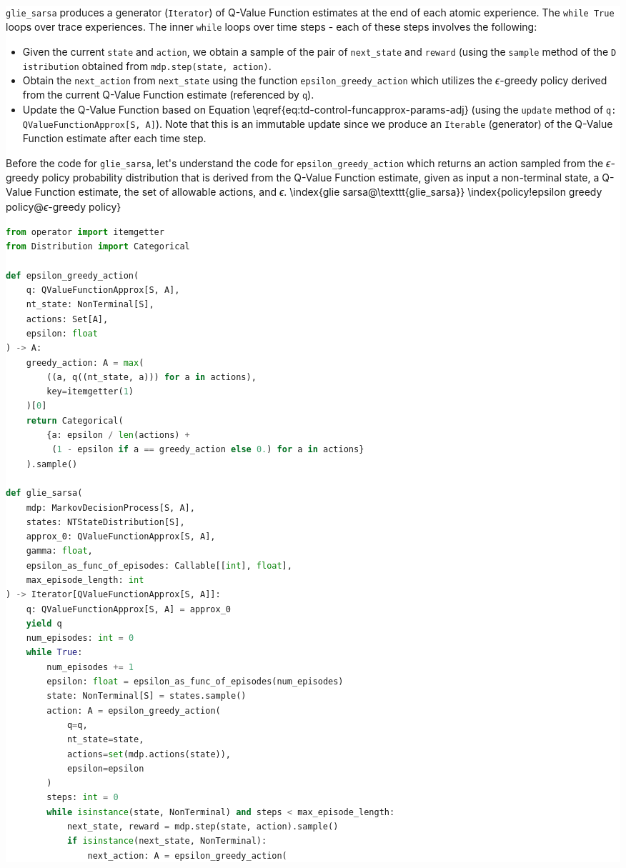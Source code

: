 `glie_sarsa` produces a generator (`Iterator`) of Q-Value Function estimates at the end of each atomic experience. The `while True` loops over trace experiences. The inner `while` loops over time steps - each of these steps involves the following:

* Given the current `state` and `action`, we obtain a sample of the pair of `next_state` and `reward` (using the `sample` method of the `Distribution` obtained from `mdp.step(state, action)`.
* Obtain the `next_action`  from `next_state` using the function `epsilon_greedy_action` which utilizes the $\epsilon$-greedy policy derived from the current Q-Value Function estimate (referenced by `q`).
* Update the Q-Value Function based on Equation \eqref{eq:td-control-funcapprox-params-adj} (using the `update` method of `q: QValueFunctionApprox[S, A]`). Note that this is an immutable update since we produce an `Iterable` (generator) of the Q-Value Function estimate after each time step.

Before the code for `glie_sarsa`, let's understand the code for `epsilon_greedy_action` which returns an action sampled from the $\epsilon$-greedy policy probability distribution that is derived from the Q-Value Function estimate, given as input a non-terminal state, a Q-Value Function estimate, the set of allowable actions, and $\epsilon$.
\index{glie sarsa@\texttt{glie\_sarsa}}
\index{policy!epsilon greedy policy@$\epsilon$-greedy policy}

```python
from operator import itemgetter
from Distribution import Categorical

def epsilon_greedy_action(
    q: QValueFunctionApprox[S, A],
    nt_state: NonTerminal[S],
    actions: Set[A],
    epsilon: float
) -> A:
    greedy_action: A = max(
        ((a, q((nt_state, a))) for a in actions),
        key=itemgetter(1)
    )[0]
    return Categorical(
        {a: epsilon / len(actions) +
         (1 - epsilon if a == greedy_action else 0.) for a in actions}
    ).sample()

def glie_sarsa(
    mdp: MarkovDecisionProcess[S, A],
    states: NTStateDistribution[S],
    approx_0: QValueFunctionApprox[S, A],
    gamma: float,
    epsilon_as_func_of_episodes: Callable[[int], float],
    max_episode_length: int
) -> Iterator[QValueFunctionApprox[S, A]]:
    q: QValueFunctionApprox[S, A] = approx_0
    yield q
    num_episodes: int = 0
    while True:
        num_episodes += 1
        epsilon: float = epsilon_as_func_of_episodes(num_episodes)
        state: NonTerminal[S] = states.sample()
        action: A = epsilon_greedy_action(
            q=q,
            nt_state=state,
            actions=set(mdp.actions(state)),
            epsilon=epsilon
        )
        steps: int = 0
        while isinstance(state, NonTerminal) and steps < max_episode_length:
            next_state, reward = mdp.step(state, action).sample()
            if isinstance(next_state, NonTerminal):
                next_action: A = epsilon_greedy_action(
```